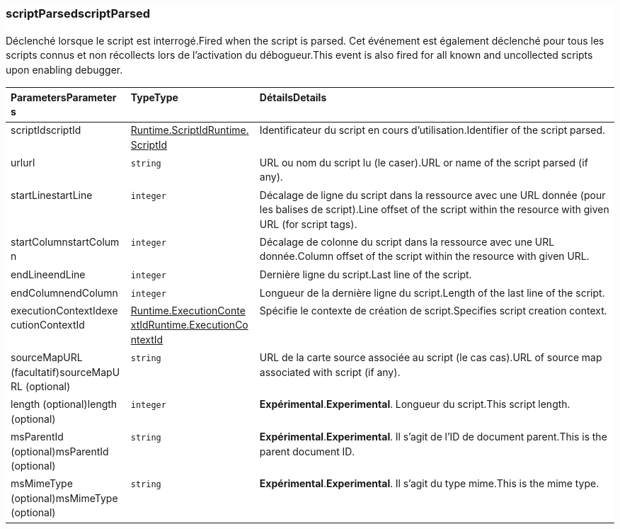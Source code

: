 ### <a name="scriptparsed"></a><span data-ttu-id="5722b-299">scriptParsed</span><span class="sxs-lookup"><span data-stu-id="5722b-299">scriptParsed</span></span>  

<span data-ttu-id="5722b-300">Déclenché lorsque le script est interrogé.</span><span class="sxs-lookup"><span data-stu-id="5722b-300">Fired when the script is parsed.</span></span>  <span data-ttu-id="5722b-301">Cet événement est également déclenché pour tous les scripts connus et non récollects lors de l’activation du débogueur.</span><span class="sxs-lookup"><span data-stu-id="5722b-301">This event is also fired for all known and uncollected scripts upon enabling debugger.</span></span>  

| <span data-ttu-id="5722b-302">Parameters</span><span class="sxs-lookup"><span data-stu-id="5722b-302">Parameters</span></span> | <span data-ttu-id="5722b-303">Type</span><span class="sxs-lookup"><span data-stu-id="5722b-303">Type</span></span> | <span data-ttu-id="5722b-304">Détails</span><span class="sxs-lookup"><span data-stu-id="5722b-304">Details</span></span> |  
|:--- |:--- |:--- |  
| <span data-ttu-id="5722b-305">scriptId</span><span class="sxs-lookup"><span data-stu-id="5722b-305">scriptId</span></span> | [<span data-ttu-id="5722b-306">Runtime.ScriptId</span><span class="sxs-lookup"><span data-stu-id="5722b-306">Runtime.ScriptId</span></span>](./runtime.md#scriptid) | <span data-ttu-id="5722b-307">Identificateur du script en cours d’utilisation.</span><span class="sxs-lookup"><span data-stu-id="5722b-307">Identifier of the script parsed.</span></span> |  
| <span data-ttu-id="5722b-308">url</span><span class="sxs-lookup"><span data-stu-id="5722b-308">url</span></span> | `string` | <span data-ttu-id="5722b-309">URL ou nom du script lu \(le caser\).</span><span class="sxs-lookup"><span data-stu-id="5722b-309">URL or name of the script parsed \(if any\).</span></span> |  
| <span data-ttu-id="5722b-310">startLine</span><span class="sxs-lookup"><span data-stu-id="5722b-310">startLine</span></span> | `integer` | <span data-ttu-id="5722b-311">Décalage de ligne du script dans la ressource avec une URL donnée \(pour les balises de script\).</span><span class="sxs-lookup"><span data-stu-id="5722b-311">Line offset of the script within the resource with given URL \(for script tags\).</span></span> |  
| <span data-ttu-id="5722b-312">startColumn</span><span class="sxs-lookup"><span data-stu-id="5722b-312">startColumn</span></span> | `integer` | <span data-ttu-id="5722b-313">Décalage de colonne du script dans la ressource avec une URL donnée.</span><span class="sxs-lookup"><span data-stu-id="5722b-313">Column offset of the script within the resource with given URL.</span></span> |  
| <span data-ttu-id="5722b-314">endLine</span><span class="sxs-lookup"><span data-stu-id="5722b-314">endLine</span></span> | `integer` | <span data-ttu-id="5722b-315">Dernière ligne du script.</span><span class="sxs-lookup"><span data-stu-id="5722b-315">Last line of the script.</span></span> |  
| <span data-ttu-id="5722b-316">endColumn</span><span class="sxs-lookup"><span data-stu-id="5722b-316">endColumn</span></span> | `integer` | <span data-ttu-id="5722b-317">Longueur de la dernière ligne du script.</span><span class="sxs-lookup"><span data-stu-id="5722b-317">Length of the last line of the script.</span></span> |  
| <span data-ttu-id="5722b-318">executionContextId</span><span class="sxs-lookup"><span data-stu-id="5722b-318">executionContextId</span></span> | [<span data-ttu-id="5722b-319">Runtime.ExecutionContextId</span><span class="sxs-lookup"><span data-stu-id="5722b-319">Runtime.ExecutionContextId</span></span>](./runtime.md#executioncontextid) | <span data-ttu-id="5722b-320">Spécifie le contexte de création de script.</span><span class="sxs-lookup"><span data-stu-id="5722b-320">Specifies script creation context.</span></span> |  
| <span data-ttu-id="5722b-321">sourceMapURL \(facultatif\)</span><span class="sxs-lookup"><span data-stu-id="5722b-321">sourceMapURL  \(optional\)</span></span> | `string` | <span data-ttu-id="5722b-322">URL de la carte source associée au script (le cas cas).</span><span class="sxs-lookup"><span data-stu-id="5722b-322">URL of source map associated with script (if any).</span></span> |  
| <span data-ttu-id="5722b-323">length \(optional\)</span><span class="sxs-lookup"><span data-stu-id="5722b-323">length  \(optional\)</span></span> | `integer` | <span data-ttu-id="5722b-324">**Expérimental**.</span><span class="sxs-lookup"><span data-stu-id="5722b-324">**Experimental**.</span></span>  <span data-ttu-id="5722b-325">Longueur du script.</span><span class="sxs-lookup"><span data-stu-id="5722b-325">This script length.</span></span> |  
| <span data-ttu-id="5722b-326">msParentId \(optional\)</span><span class="sxs-lookup"><span data-stu-id="5722b-326">msParentId  \(optional\)</span></span> | `string` | <span data-ttu-id="5722b-327">**Expérimental**.</span><span class="sxs-lookup"><span data-stu-id="5722b-327">**Experimental**.</span></span>  <span data-ttu-id="5722b-328">Il s’agit de l’ID de document parent.</span><span class="sxs-lookup"><span data-stu-id="5722b-328">This is the parent document ID.</span></span> |  
| <span data-ttu-id="5722b-329">msMimeType \(optional\)</span><span class="sxs-lookup"><span data-stu-id="5722b-329">msMimeType  \(optional\)</span></span> | `string` | <span data-ttu-id="5722b-330">**Expérimental**.</span><span class="sxs-lookup"><span data-stu-id="5722b-330">**Experimental**.</span></span>  <span data-ttu-id="5722b-331">Il s’agit du type mime.</span><span class="sxs-lookup"><span data-stu-id="5722b-331">This is the mime type.</span></span> |  